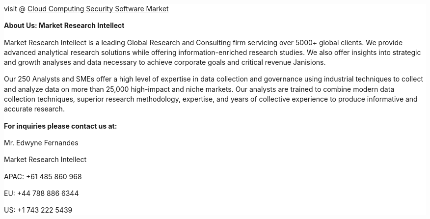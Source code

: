 visit&nbsp;@</strong>&nbsp;</span><span class="font-[700]"><a href="https://www.marketresearchintellect.com/product/global-cloud-computing-security-software-market-size-and-forecast/?utm_source=Linkedin&utm_medium=846" target="_blank" data-tracking-control-name="article-ssr-frontend-pulse_little-text-block" data-tracking-will-navigate="" data-test-link="">Cloud Computing Security Software Market</a></span></p><p><strong><span class="font-[700]">About Us: Market Research Intellect</span></strong></p><p><span class="">Market Research Intellect is a leading Global Research and Consulting firm servicing over 5000+ global clients. We provide advanced analytical research solutions while offering information-enriched research studies.&nbsp;</span>We also offer insights into strategic and growth analyses and data necessary to achieve corporate goals and critical revenue Janisions.</p><p><span class="">Our 250 Analysts and SMEs offer a high level of expertise in data collection and governance using industrial techniques to collect and analyze data on more than 25,000 high-impact and niche markets. Our analysts are trained to combine modern data collection techniques, superior research methodology, expertise, and years of collective experience to produce informative and accurate research.</span></p><p><strong>For inquiries please contact us at:</strong></p><p>Mr. Edwyne Fernandes</p><p>Market Research Intellect</p><p>APAC: +61 485 860 968</p><p>EU: +44 788 886 6344</p><p>US: +1 743 222 5439</p>
